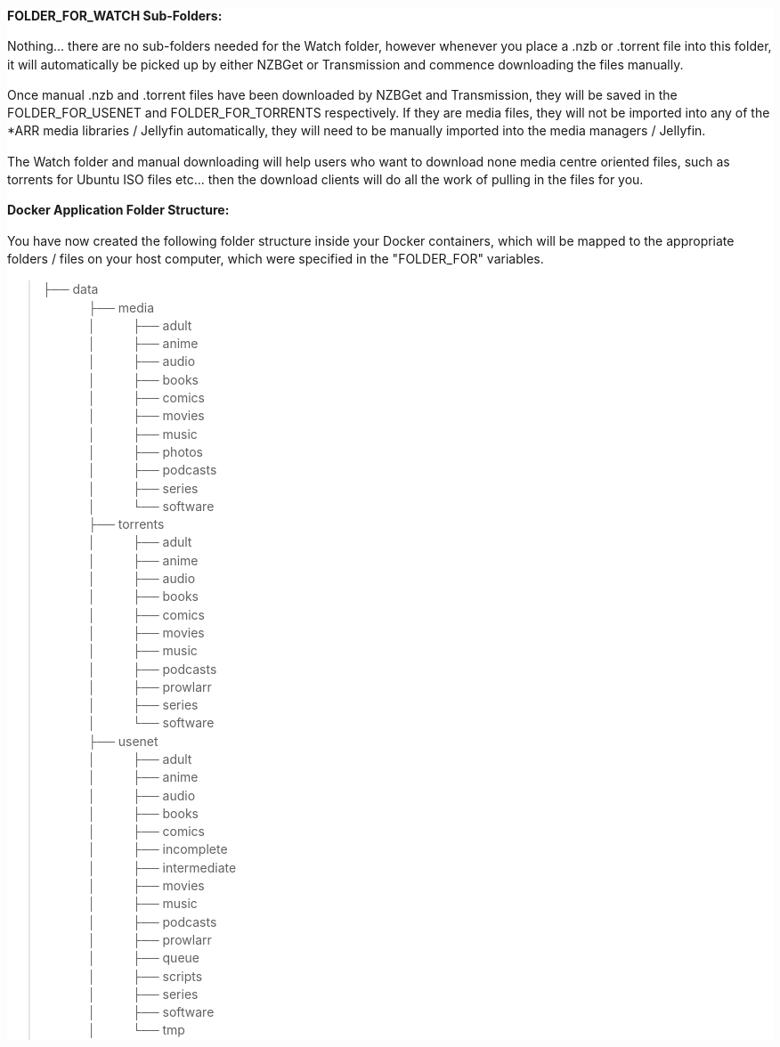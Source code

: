   
  
**FOLDER\_FOR\_WATCH **Sub-Folders**:**  
  
Nothing... there are no sub-folders needed for the Watch folder, however whenever you place a .nzb or .torrent file into this folder, it will automatically be picked up by either NZBGet or Transmission and commence downloading the files manually.  
  
Once manual .nzb and .torrent files have been downloaded by NZBGet and Transmission, they will be saved in the FOLDER\_FOR\_USENET and FOLDER\_FOR\_TORRENTS respectively. If they are media files, they will not be imported into any of the \*ARR media libraries / Jellyfin automatically, they will need to be manually imported into the media managers / Jellyfin.  
  
The Watch folder and manual downloading will help users who want to download none media centre oriented files, such as torrents for Ubuntu ISO files etc... then the download clients will do all the work of pulling in the files for you.  
  
  
**Docker Application Folder Structure:**  
  
You have now created the following folder structure inside your Docker containers, which will be mapped to the appropriate folders / files on your host computer, which were specified in the "FOLDER\_FOR" variables.  
  
  

> ├── data  
> ⠀⠀⠀⠀⠀├── media  
> ⠀⠀⠀⠀⠀│⠀⠀⠀⠀├── adult  
> ⠀⠀⠀⠀⠀│⠀⠀⠀⠀├── anime  
> ⠀⠀⠀⠀⠀│⠀⠀⠀⠀├── audio  
> ⠀⠀⠀⠀⠀│⠀⠀⠀⠀├── books  
> ⠀⠀⠀⠀⠀│⠀⠀⠀⠀├── comics  
> ⠀⠀⠀⠀⠀│⠀⠀⠀⠀├── movies  
> ⠀⠀⠀⠀⠀│⠀⠀⠀⠀├── music  
> ⠀⠀⠀⠀⠀│⠀⠀⠀⠀├── photos  
> ⠀⠀⠀⠀⠀│⠀⠀⠀⠀├── podcasts  
> ⠀⠀⠀⠀⠀│⠀⠀⠀⠀├── series  
> ⠀⠀⠀⠀⠀│⠀⠀⠀⠀└── software  
> ⠀⠀⠀⠀⠀├── torrents  
> ⠀⠀⠀⠀⠀│⠀⠀⠀⠀├── adult  
> ⠀⠀⠀⠀⠀│⠀⠀⠀⠀├── anime  
> ⠀⠀⠀⠀⠀│⠀⠀⠀⠀├── audio  
> ⠀⠀⠀⠀⠀│⠀⠀⠀⠀├── books  
> ⠀⠀⠀⠀⠀│⠀⠀⠀⠀├── comics  
> ⠀⠀⠀⠀⠀│⠀⠀⠀⠀├── movies  
> ⠀⠀⠀⠀⠀│⠀⠀⠀⠀├── music  
> ⠀⠀⠀⠀⠀│⠀⠀⠀⠀├── podcasts  
> ⠀⠀⠀⠀⠀│⠀⠀⠀⠀├── prowlarr  
> ⠀⠀⠀⠀⠀│⠀⠀⠀⠀├── series  
> ⠀⠀⠀⠀⠀│⠀⠀⠀⠀└── software  
> ⠀⠀⠀⠀⠀├── usenet  
> ⠀⠀⠀⠀⠀│⠀⠀⠀⠀├── adult  
> ⠀⠀⠀⠀⠀│⠀⠀⠀⠀├── anime  
> ⠀⠀⠀⠀⠀│⠀⠀⠀⠀├── audio  
> ⠀⠀⠀⠀⠀│⠀⠀⠀⠀├── books  
> ⠀⠀⠀⠀⠀│⠀⠀⠀⠀├── comics  
> ⠀⠀⠀⠀⠀│⠀⠀⠀⠀├── incomplete  
> ⠀⠀⠀⠀⠀│⠀⠀⠀⠀├── intermediate  
> ⠀⠀⠀⠀⠀│⠀⠀⠀⠀├── movies  
> ⠀⠀⠀⠀⠀│⠀⠀⠀⠀├── music  
> ⠀⠀⠀⠀⠀│⠀⠀⠀⠀├── podcasts  
> ⠀⠀⠀⠀⠀│⠀⠀⠀⠀├── prowlarr  
> ⠀⠀⠀⠀⠀│⠀⠀⠀⠀├── queue  
> ⠀⠀⠀⠀⠀│⠀⠀⠀⠀├── scripts  
> ⠀⠀⠀⠀⠀│⠀⠀⠀⠀├── series  
> ⠀⠀⠀⠀⠀│⠀⠀⠀⠀├── software  
> ⠀⠀⠀⠀⠀│⠀⠀⠀⠀└── tmp  